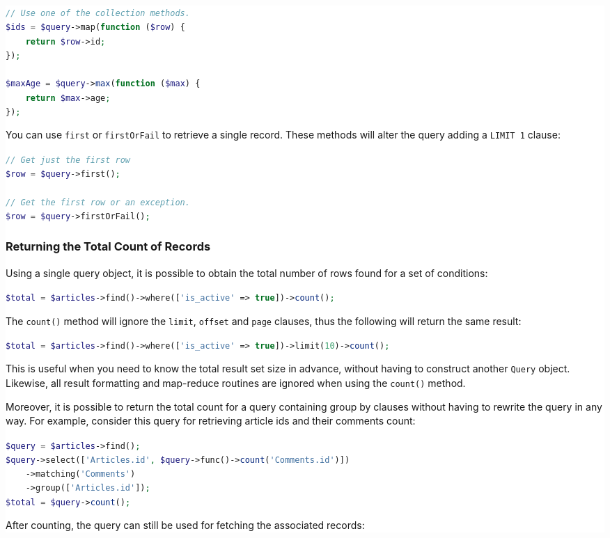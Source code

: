 ``` php
// Use one of the collection methods.
$ids = $query->map(function ($row) {
    return $row->id;
});

$maxAge = $query->max(function ($max) {
    return $max->age;
});
```

You can use `first` or `firstOrFail` to retrieve a single record. These
methods will alter the query adding a `LIMIT 1` clause:

``` php
// Get just the first row
$row = $query->first();

// Get the first row or an exception.
$row = $query->firstOrFail();
```

<a id="query-count"></a>

### Returning the Total Count of Records

Using a single query object, it is possible to obtain the total number of rows
found for a set of conditions:

``` php
$total = $articles->find()->where(['is_active' => true])->count();
```

The `count()` method will ignore the `limit`, `offset` and `page`
clauses, thus the following will return the same result:

``` php
$total = $articles->find()->where(['is_active' => true])->limit(10)->count();
```

This is useful when you need to know the total result set size in advance,
without having to construct another `Query` object. Likewise, all result
formatting and map-reduce routines are ignored when using the `count()`
method.

Moreover, it is possible to return the total count for a query containing group
by clauses without having to rewrite the query in any way. For example, consider
this query for retrieving article ids and their comments count:

``` php
$query = $articles->find();
$query->select(['Articles.id', $query->func()->count('Comments.id')])
    ->matching('Comments')
    ->group(['Articles.id']);
$total = $query->count();
```

After counting, the query can still be used for fetching the associated
records:
